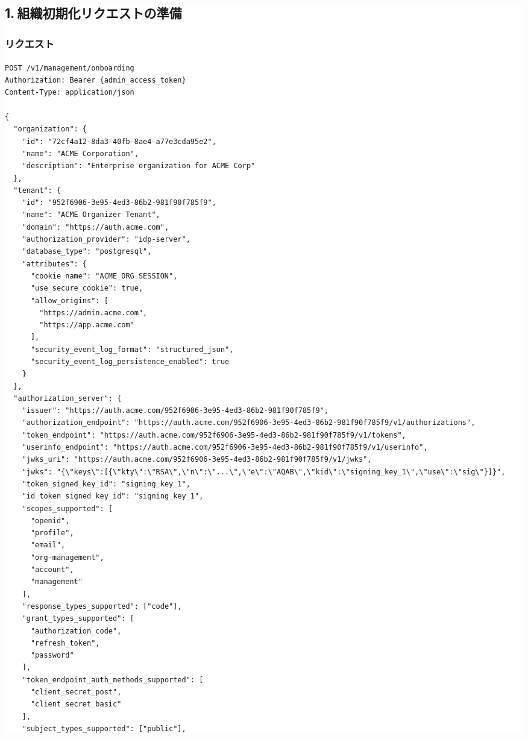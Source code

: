 
## 1. 組織初期化リクエストの準備

### リクエスト

```http
POST /v1/management/onboarding
Authorization: Bearer {admin_access_token}
Content-Type: application/json

{
  "organization": {
    "id": "72cf4a12-8da3-40fb-8ae4-a77e3cda95e2",
    "name": "ACME Corporation",
    "description": "Enterprise organization for ACME Corp"
  },
  "tenant": {
    "id": "952f6906-3e95-4ed3-86b2-981f90f785f9",
    "name": "ACME Organizer Tenant",
    "domain": "https://auth.acme.com",
    "authorization_provider": "idp-server",
    "database_type": "postgresql",
    "attributes": {
      "cookie_name": "ACME_ORG_SESSION",
      "use_secure_cookie": true,
      "allow_origins": [
        "https://admin.acme.com",
        "https://app.acme.com"
      ],
      "security_event_log_format": "structured_json",
      "security_event_log_persistence_enabled": true
    }
  },
  "authorization_server": {
    "issuer": "https://auth.acme.com/952f6906-3e95-4ed3-86b2-981f90f785f9",
    "authorization_endpoint": "https://auth.acme.com/952f6906-3e95-4ed3-86b2-981f90f785f9/v1/authorizations",
    "token_endpoint": "https://auth.acme.com/952f6906-3e95-4ed3-86b2-981f90f785f9/v1/tokens",
    "userinfo_endpoint": "https://auth.acme.com/952f6906-3e95-4ed3-86b2-981f90f785f9/v1/userinfo",
    "jwks_uri": "https://auth.acme.com/952f6906-3e95-4ed3-86b2-981f90f785f9/v1/jwks",
    "jwks": "{\"keys\":[{\"kty\":\"RSA\",\"n\":\"...\",\"e\":\"AQAB\",\"kid\":\"signing_key_1\",\"use\":\"sig\"}]}",
    "token_signed_key_id": "signing_key_1",
    "id_token_signed_key_id": "signing_key_1",
    "scopes_supported": [
      "openid",
      "profile",
      "email",
      "org-management",
      "account",
      "management"
    ],
    "response_types_supported": ["code"],
    "grant_types_supported": [
      "authorization_code",
      "refresh_token",
      "password"
    ],
    "token_endpoint_auth_methods_supported": [
      "client_secret_post",
      "client_secret_basic"
    ],
    "subject_types_supported": ["public"],
```